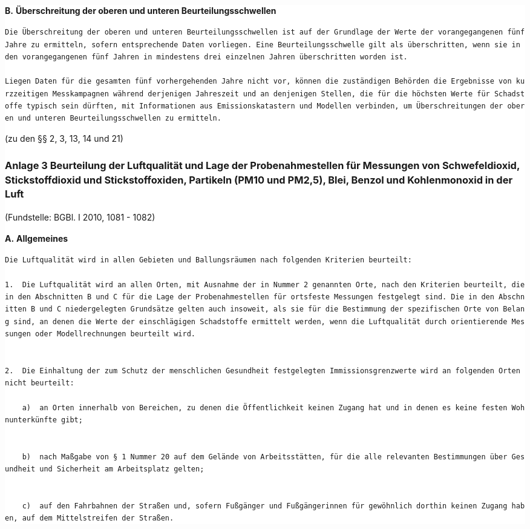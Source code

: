 






**B.** **Überschreitung der oberen und unteren Beurteilungsschwellen**

    Die Überschreitung der oberen und unteren Beurteilungsschwellen ist auf der Grundlage der Werte der vorangegangenen fünf Jahre zu ermitteln, sofern entsprechende Daten vorliegen. Eine Beurteilungsschwelle gilt als überschritten, wenn sie in den vorangegangenen fünf Jahren in mindestens drei einzelnen Jahren überschritten worden ist.

    Liegen Daten für die gesamten fünf vorhergehenden Jahre nicht vor, können die zuständigen Behörden die Ergebnisse von kurzzeitigen Messkampagnen während derjenigen Jahreszeit und an denjenigen Stellen, die für die höchsten Werte für Schadstoffe typisch sein dürften, mit Informationen aus Emissionskatastern und Modellen verbinden, um Überschreitungen der oberen und unteren Beurteilungsschwellen zu ermitteln.




[^f774264_07_BJNR106510010BJNE003901116]:     Die obere Beurteilungsschwelle und die untere Beurteilungsschwelle für PM             2,5              gelten nicht für die Messungen, mithilfe derer beurteilt wird, ob der zum Schutz der menschlichen Gesundheit vorgegebene Zielwert für die Reduzierung der Exposition gegenüber PM             2,5              eingehalten wird.

(zu den §§ 2, 3, 13, 14 und 21)

### Anlage 3 Beurteilung der Luftqualität und Lage der Probenahmestellen für Messungen von Schwefeldioxid, Stickstoffdioxid und Stickstoffoxiden, Partikeln (PM10 und PM2,5), Blei, Benzol und Kohlenmonoxid in der Luft

(Fundstelle: BGBl. I 2010, 1081 - 1082)

**A.** **Allgemeines**

    Die Luftqualität wird in allen Gebieten und Ballungsräumen nach folgenden Kriterien beurteilt:

    1.  Die Luftqualität wird an allen Orten, mit Ausnahme der in Nummer 2 genannten Orte, nach den Kriterien beurteilt, die in den Abschnitten B und C für die Lage der Probenahmestellen für ortsfeste Messungen festgelegt sind. Die in den Abschnitten B und C niedergelegten Grundsätze gelten auch insoweit, als sie für die Bestimmung der spezifischen Orte von Belang sind, an denen die Werte der einschlägigen Schadstoffe ermittelt werden, wenn die Luftqualität durch orientierende Messungen oder Modellrechnungen beurteilt wird.


    2.  Die Einhaltung der zum Schutz der menschlichen Gesundheit festgelegten Immissionsgrenzwerte wird an folgenden Orten nicht beurteilt:

        a)  an Orten innerhalb von Bereichen, zu denen die Öffentlichkeit keinen Zugang hat und in denen es keine festen Wohnunterkünfte gibt;


        b)  nach Maßgabe von § 1 Nummer 20 auf dem Gelände von Arbeitsstätten, für die alle relevanten Bestimmungen über Gesundheit und Sicherheit am Arbeitsplatz gelten;


        c)  auf den Fahrbahnen der Straßen und, sofern Fußgänger und Fußgängerinnen für gewöhnlich dorthin keinen Zugang haben, auf dem Mittelstreifen der Straßen.








[^f774264_01_BJNR106510010]:     Diese Verordnung dient der Umsetzung der Richtlinie 2008/50/EG des Europäischen Parlaments und des Rates vom 21. Mai 2008 über Luftqualität und saubere Luft für Europa (ABl. L 152 vom 11.6.2008, S. 1), der Richtlinie 2004/107/EG des Europäischen Parlaments und des Rates vom 15. Dezember 2004 über Arsen, Kadmium, Quecksilber, Nickel und polyzyklische aromatische Kohlenwasserstoffe in der Luft (ABl. L 23 vom 26.1.2005, S. 3) sowie der Richtlinie 2001/81/EG des Europäischen Parlaments und des Rates vom 23. Oktober 2001 über nationale Emissionshöchstmengen für bestimmte Luftschadstoffe (ABl. L 309 vom 27.11.2001, S. 22).
[^f774264_02_BJNR106510010BJNE003801116]:     Die zuständigen Behörden können bei Benzol, Blei und Partikeln Stichprobenmessungen anstelle von kontinuierlichen Messungen durchführen, wenn sie nachweisen können, dass die Unsicherheit, einschließlich der Unsicherheit auf Grund der Zufallsproben, das Qualitätsziel von 25 Prozent erreicht und die Messdauer über der Mindestmessdauer für orientierende Messungen liegt. Stichprobenmessungen sind gleichmäßig über das Jahr zu verteilen, um Verzerrungen der Ergebnisse zu vermeiden. Die Unsicherheit bei Stichprobenmessungen kann anhand des Verfahrens ermittelt werden, das in der ISO-Norm „Luftbeschaffenheit – Ermittlung der Unsicherheit von zeitlichen Mittelwerten von Luftbeschaffenheitsmessungen“ (ISO 11222:2002) niedergelegt ist. Werden Stichprobenmessungen zur Beurteilung der Anforderungen hinsichtlich der Einhaltung des Immissionsgrenzwerts für Partikel PM             10              verwendet, so sollte der 90,4-Prozent-Wert (der höchstens 50 Mikrogramm pro Kubikmeter betragen darf) anstatt der in hohem Maße durch die Datenerfassung beeinflussten Anzahl der Überschreitungen beurteilt werden.
[^f774264_03_BJNR106510010BJNE003801116]:     Eine Tagesmessung (Stichprobe) pro Woche über das ganze Jahr, gleichmäßig verteilt über die Wochentage, oder acht vollständig beprobte Wochen gleichmäßig verteilt über das Jahr.
[^f774264_04_BJNR106510010BJNE003801116]:     Eine Stichprobe pro Woche, gleichmäßig verteilt über das Jahr, oder acht Wochen gleichmäßig verteilt über das Jahr.
[^f774264_08_BJNR106510010BJNE004202116]:     Für NO             2             , Partikel, Benzol und Kohlenmonoxid: einschließlich mindestens einer Messstation für städtische Hintergrundquellen und einer Messstation für den Verkehr, sofern sich dadurch die Anzahl der Probenahmestellen nicht erhöht. Im Fall dieser Schadstoffe darf die Gesamtzahl der Messstationen für städtische Hintergrundquellen von der Anzahl der Messstationen für den Verkehr in jedem Land nicht um mehr als den Faktor 2 abweichen. Die Messstationen, an denen der Immissionsgrenzwert für PM             10              im Zeitraum der letzten drei Jahre mindestens einmal überschritten wurde, werden beibehalten, sofern nicht auf Grund besonderer Umstände, insbesondere aus Gründen der Raumentwicklung, eine Verlagerung der Stationen erforderlich ist.
[^f774264_09_BJNR106510010BJNE004202116]:     Werden PM             2,5              und PM             10              im Einklang mit § 16 an derselben Messstation gemessen, so ist diese als zwei gesonderte Probenahmestellen anzusehen. Die nach Abschnitt A Nummer 1 erforderliche Gesamtzahl der Probenahmestellen für PM             2,5              und PM             10              in jedem Land darf nicht um mehr als den Faktor 2 differieren und die Zahl der Messstationen für PM             2,5              für städtische Hintergrundquellen in Ballungsräumen und städtischen Gebieten muss die Anforderungen von Abschnitt B erfüllen.